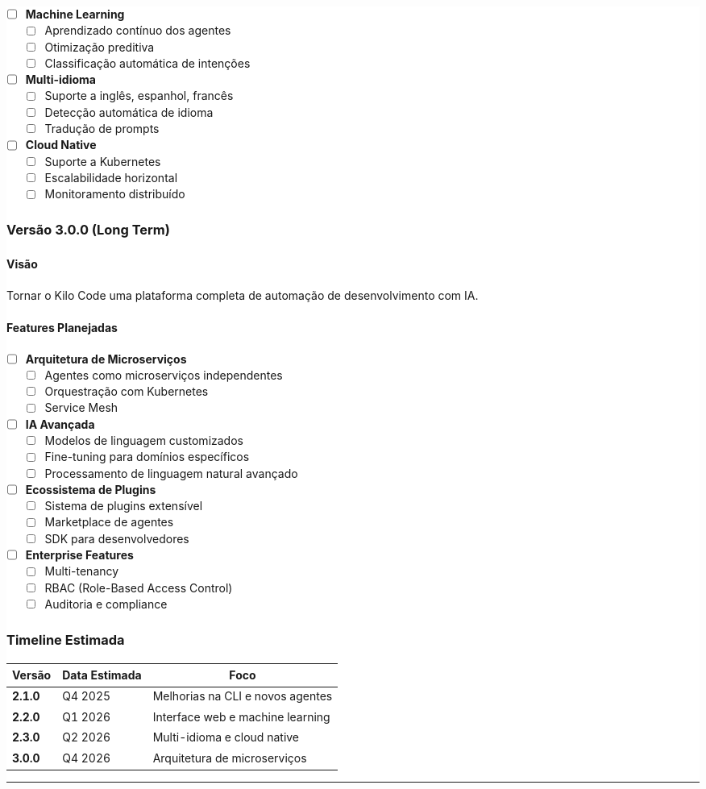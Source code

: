 - [ ] **Machine Learning**
  - [ ] Aprendizado contínuo dos agentes
  - [ ] Otimização preditiva
  - [ ] Classificação automática de intenções

- [ ] **Multi-idioma**
  - [ ] Suporte a inglês, espanhol, francês
  - [ ] Detecção automática de idioma
  - [ ] Tradução de prompts

- [ ] **Cloud Native**
  - [ ] Suporte a Kubernetes
  - [ ] Escalabilidade horizontal
  - [ ] Monitoramento distribuído

### Versão 3.0.0 (Long Term)

#### Visão
Tornar o Kilo Code uma plataforma completa de automação de desenvolvimento com IA.

#### Features Planejadas
- [ ] **Arquitetura de Microserviços**
  - [ ] Agentes como microserviços independentes
  - [ ] Orquestração com Kubernetes
  - [ ] Service Mesh

- [ ] **IA Avançada**
  - [ ] Modelos de linguagem customizados
  - [ ] Fine-tuning para domínios específicos
  - [ ] Processamento de linguagem natural avançado

- [ ] **Ecossistema de Plugins**
  - [ ] Sistema de plugins extensível
  - [ ] Marketplace de agentes
  - [ ] SDK para desenvolvedores

- [ ] **Enterprise Features**
  - [ ] Multi-tenancy
  - [ ] RBAC (Role-Based Access Control)
  - [ ] Auditoria e compliance

### Timeline Estimada

| Versão | Data Estimada | Foco |
|---------|---------------|------|
| **2.1.0** | Q4 2025 | Melhorias na CLI e novos agentes |
| **2.2.0** | Q1 2026 | Interface web e machine learning |
| **2.3.0** | Q2 2026 | Multi-idioma e cloud native |
| **3.0.0** | Q4 2026 | Arquitetura de microserviços |

---
